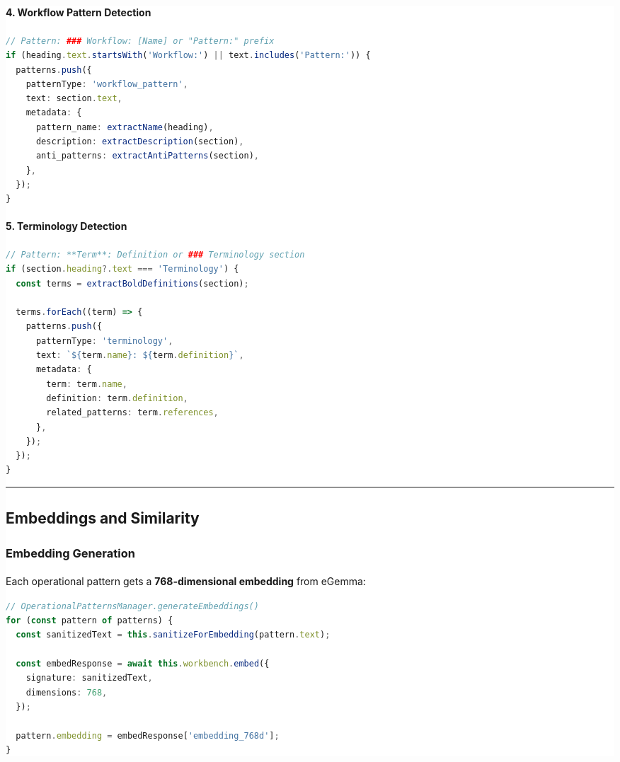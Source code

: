 #### 4. Workflow Pattern Detection

```typescript
// Pattern: ### Workflow: [Name] or "Pattern:" prefix
if (heading.text.startsWith('Workflow:') || text.includes('Pattern:')) {
  patterns.push({
    patternType: 'workflow_pattern',
    text: section.text,
    metadata: {
      pattern_name: extractName(heading),
      description: extractDescription(section),
      anti_patterns: extractAntiPatterns(section),
    },
  });
}
```

#### 5. Terminology Detection

```typescript
// Pattern: **Term**: Definition or ### Terminology section
if (section.heading?.text === 'Terminology') {
  const terms = extractBoldDefinitions(section);

  terms.forEach((term) => {
    patterns.push({
      patternType: 'terminology',
      text: `${term.name}: ${term.definition}`,
      metadata: {
        term: term.name,
        definition: term.definition,
        related_patterns: term.references,
      },
    });
  });
}
```

---

## Embeddings and Similarity

### Embedding Generation

Each operational pattern gets a **768-dimensional embedding** from eGemma:

```typescript
// OperationalPatternsManager.generateEmbeddings()
for (const pattern of patterns) {
  const sanitizedText = this.sanitizeForEmbedding(pattern.text);

  const embedResponse = await this.workbench.embed({
    signature: sanitizedText,
    dimensions: 768,
  });

  pattern.embedding = embedResponse['embedding_768d'];
}
```
